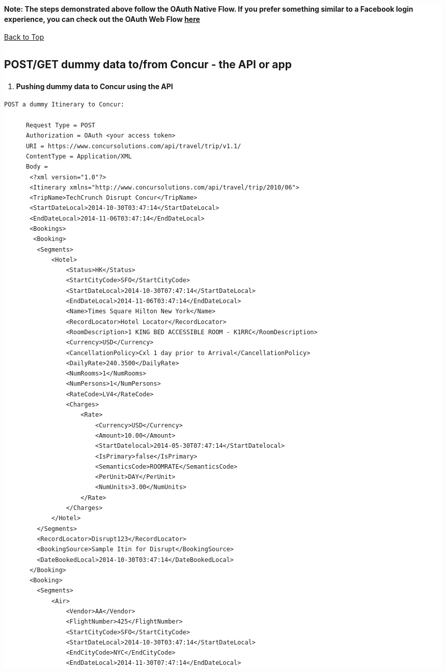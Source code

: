  **Note: The steps demonstrated above follow the OAuth Native Flow.  If you prefer something similar to a Facebook login experience, you can check out the OAuth Web Flow [here](https://developer.concur.com/api-documentation/oauth-20-0)**

[Back to Top](#addl)

<a name="dummy">**POST/GET dummy data to/from Concur - the API or app**</a>
----

  1. **Pushing dummy data to Concur using the API**  

    POST a dummy Itinerary to Concur:

          Request Type = POST
          Authorization = OAuth <your access token>
          URI = https://www.concursolutions.com/api/travel/trip/v1.1/
          ContentType = Application/XML
          Body = 
           <?xml version="1.0"?>
           <Itinerary xmlns="http://www.concursolutions.com/api/travel/trip/2010/06">
           <TripName>TechCrunch Disrupt Concur</TripName>
           <StartDateLocal>2014-10-30T03:47:14</StartDateLocal>
           <EndDateLocal>2014-11-06T03:47:14</EndDateLocal>
           <Bookings>
            <Booking>
             <Segments>
                 <Hotel>
                     <Status>HK</Status>
                     <StartCityCode>SFO</StartCityCode>
                     <StartDateLocal>2014-10-30T07:47:14</StartDateLocal>
                     <EndDateLocal>2014-11-06T03:47:14</EndDateLocal>
                     <Name>Times Square Hilton New York</Name>
                     <RecordLocator>Hotel Locator</RecordLocator>
                     <RoomDescription>1 KING BED ACCESSIBLE ROOM - K1RRC</RoomDescription>
                     <Currency>USD</Currency>
                     <CancellationPolicy>Cxl 1 day prior to Arrival</CancellationPolicy>
                     <DailyRate>240.3500</DailyRate>
                     <NumRooms>1</NumRooms>
                     <NumPersons>1</NumPersons>
                     <RateCode>LV4</RateCode>
                     <Charges>
                         <Rate>
                             <Currency>USD</Currency>
                             <Amount>10.00</Amount>
                             <StartDatelocal>2014-05-30T07:47:14</StartDatelocal>
                             <IsPrimary>false</IsPrimary>
                             <SemanticsCode>ROOMRATE</SemanticsCode>
                             <PerUnit>DAY</PerUnit>
                             <NumUnits>3.00</NumUnits>
                         </Rate>
                     </Charges>
                 </Hotel>
             </Segments>
             <RecordLocator>Disrupt123</RecordLocator>
             <BookingSource>Sample Itin for Disrupt</BookingSource>
             <DateBookedLocal>2014-10-30T03:47:14</DateBookedLocal>
           </Booking>
           <Booking>
             <Segments>
                 <Air>
                     <Vendor>AA</Vendor>
                     <FlightNumber>425</FlightNumber>
                     <StartCityCode>SFO</StartCityCode>
                     <StartDateLocal>2014-10-30T03:47:14</StartDateLocal>
                     <EndCityCode>NYC</EndCityCode>
                     <EndDateLocal>2014-11-30T07:47:14</EndDateLocal>
